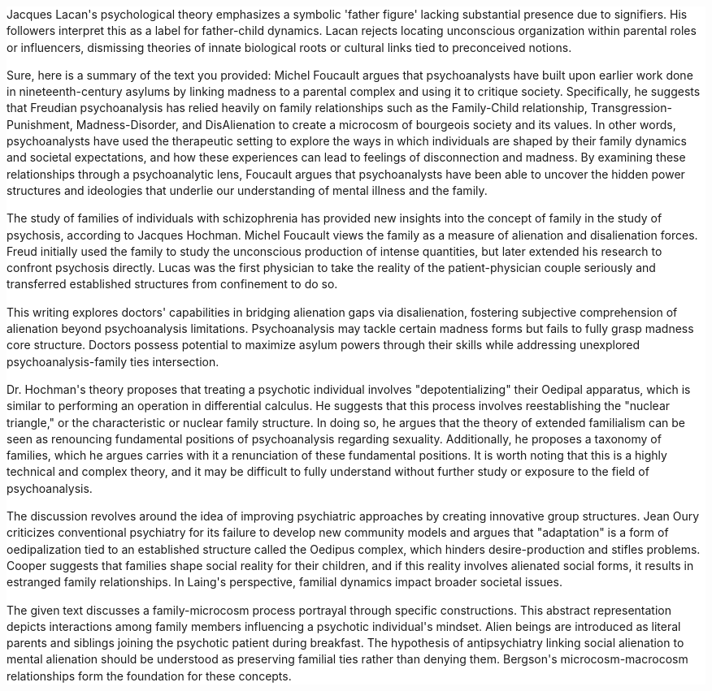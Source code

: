 Jacques Lacan's psychological theory emphasizes a symbolic 'father figure' lacking substantial presence due to signifiers. His followers interpret this as a label for father-child dynamics. Lacan rejects locating unconscious organization within parental roles or influencers, dismissing theories of innate biological roots or cultural links tied to preconceived notions.

  Sure, here is a summary of the text you provided:
Michel Foucault argues that psychoanalysts have built upon earlier work done in nineteenth-century asylums by linking madness to a parental complex and using it to critique society. Specifically, he suggests that Freudian psychoanalysis has relied heavily on family relationships such as the Family-Child relationship, Transgression-Punishment, Madness-Disorder, and DisAlienation to create a microcosm of bourgeois society and its values. In other words, psychoanalysts have used the therapeutic setting to explore the ways in which individuals are shaped by their family dynamics and societal expectations, and how these experiences can lead to feelings of disconnection and madness. By examining these relationships through a psychoanalytic lens, Foucault argues that psychoanalysts have been able to uncover the hidden power structures and ideologies that underlie our understanding of mental illness and the family.

 The study of families of individuals with schizophrenia has provided new insights into the concept of family in the study of psychosis, according to Jacques Hochman. Michel Foucault views the family as a measure of alienation and disalienation forces. Freud initially used the family to study the unconscious production of intense quantities, but later extended his research to confront psychosis directly. Lucas was the first physician to take the reality of the patient-physician couple seriously and transferred established structures from confinement to do so. 

This writing explores doctors' capabilities in bridging alienation gaps via disalienation, fostering subjective comprehension of alienation beyond psychoanalysis limitations. Psychoanalysis may tackle certain madness forms but fails to fully grasp madness core structure. Doctors possess potential to maximize asylum powers through their skills while addressing unexplored psychoanalysis-family ties intersection.

  Dr. Hochman's theory proposes that treating a psychotic individual involves "depotentializing" their Oedipal apparatus, which is similar to performing an operation in differential calculus. He suggests that this process involves reestablishing the "nuclear triangle," or the characteristic or nuclear family structure. In doing so, he argues that the theory of extended familialism can be seen as renouncing fundamental positions of psychoanalysis regarding sexuality. Additionally, he proposes a taxonomy of families, which he argues carries with it a renunciation of these fundamental positions. It is worth noting that this is a highly technical and complex theory, and it may be difficult to fully understand without further study or exposure to the field of psychoanalysis.

 The discussion revolves around the idea of improving psychiatric approaches by creating innovative group structures. Jean Oury criticizes conventional psychiatry for its failure to develop new community models and argues that "adaptation" is a form of oedipalization tied to an established structure called the Oedipus complex, which hinders desire-production and stifles problems. Cooper suggests that families shape social reality for their children, and if this reality involves alienated social forms, it results in estranged family relationships. In Laing's perspective, familial dynamics impact broader societal issues. 

The given text discusses a family-microcosm process portrayal through specific constructions. This abstract representation depicts interactions among family members influencing a psychotic individual's mindset. Alien beings are introduced as literal parents and siblings joining the psychotic patient during breakfast. The hypothesis of antipsychiatry linking social alienation to mental alienation should be understood as preserving familial ties rather than denying them. Bergson's microcosm-macrocosm relationships form the foundation for these concepts.
